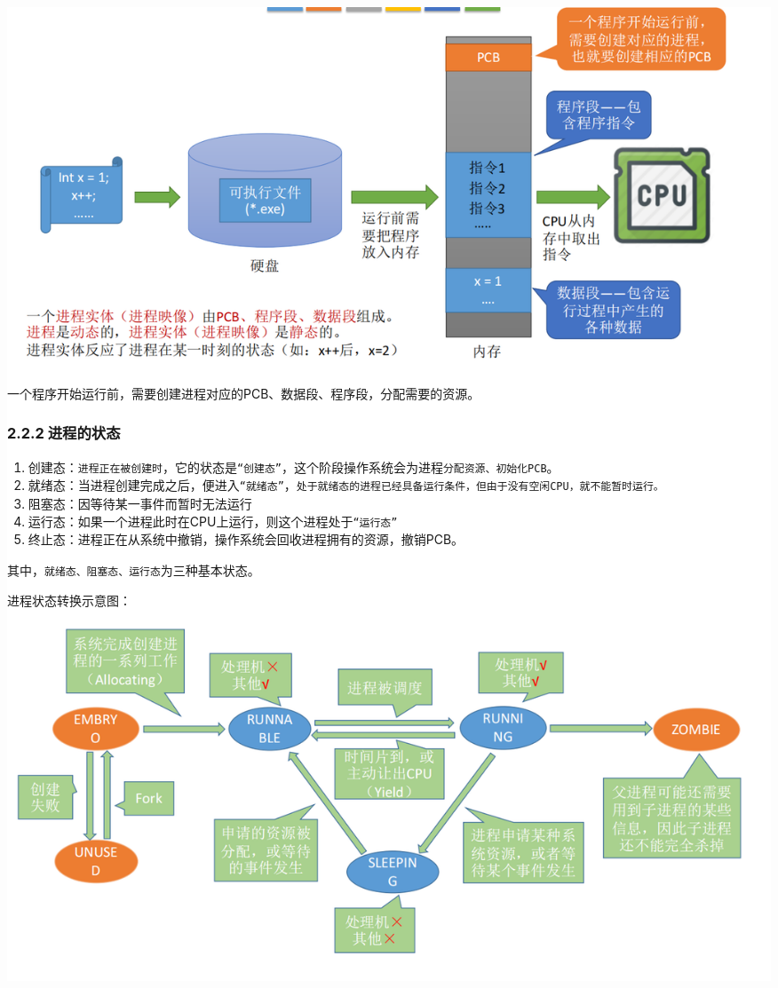 ![](./2-1.png)

一个程序开始运行前，需要创建进程对应的PCB、数据段、程序段，分配需要的资源。

### 2.2.2 进程的状态

1. 创建态：`进程正在被创建时`，它的状态是`“创建态”`，这个阶段操作系统会为进程`分配资源、初始化PCB`。
2. 就绪态：当进程创建完成之后，便进入`“就绪态”`，`处于就绪态的进程已经具备运行条件，但由于没有空闲CPU，就不能暂时运行。`
3. 阻塞态：因等待某一事件而暂时无法运行
4. 运行态：如果一个进程此时在CPU上运行，则这个进程处于`“运行态”`
5. 终止态：进程正在从系统中撤销，操作系统会回收进程拥有的资源，撤销PCB。

其中，`就绪态、阻塞态、运行态`为三种基本状态。

进程状态转换示意图：

![](./2-2.png)
